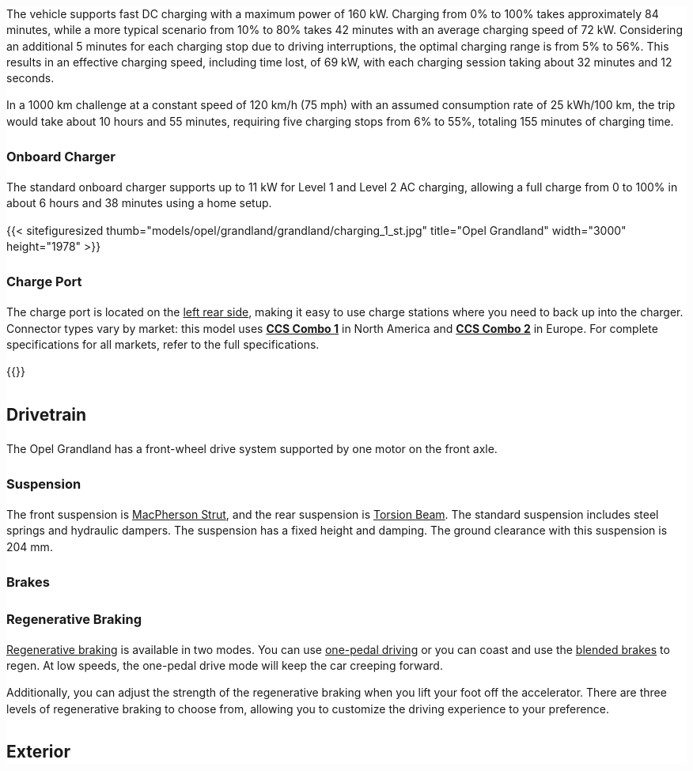 The vehicle supports fast DC charging with a maximum power of 160 kW. Charging from 0% to 100% takes approximately 84 minutes, while a more typical scenario from 10% to 80% takes 42 minutes with an average charging speed of 72 kW. Considering an additional 5 minutes for each charging stop due to driving interruptions, the optimal charging range is from 5% to 56%. This results in an effective charging speed, including time lost, of 69 kW, with each charging session taking about 32 minutes and 12 seconds.

In a 1000 km challenge at a constant speed of 120 km/h (75 mph) with an assumed consumption rate of 25 kWh/100 km, the trip would take about 10 hours and 55 minutes, requiring five charging stops from 6% to 55%, totaling 155 minutes of charging time.

### Onboard Charger

The standard onboard charger supports up to 11 kW for Level 1 and Level 2 AC charging, allowing a full charge from 0 to 100% in about 6 hours and 38 minutes using a home setup.

{{< sitefiguresized thumb="models/opel/grandland/grandland/charging_1_st.jpg" title="Opel Grandland" width="3000" height="1978"  >}}

### Charge Port

The charge port is located on the [left rear side](../../../../technology/charging/connectors/#rear-side), making it easy to use charge stations where you need to back up into the charger. Connector types vary by market: this model uses [**CCS Combo 1**](../../../../technology/charging/connectors/#ccs) in North America and [**CCS Combo 2**](../../../../technology/charging/connectors/#ccs) in Europe. For complete specifications for all markets, refer to the full specifications.

{{<evkxdisplayaddarticle />}}

## Drivetrain

The Opel Grandland has a front-wheel drive system supported by one motor on the front axle.

### Suspension

The front suspension is [MacPherson Strut](../../../../technology/suspension/#macpherson-strut), and the rear suspension is [Torsion Beam](../../../../technology/suspension/#torsion-beam). The standard suspension includes steel springs and hydraulic dampers. The  suspension has a fixed height and damping. The ground clearance with this suspension is 204 mm.

### Brakes

### Regenerative Braking

[Regenerative braking](../../../../technology/regen/) is available in two modes. You can use [one-pedal driving](../../../../technology/regen/#one-pedal-driving) or you can coast and use the [blended brakes](../../../../technology/regen/#manual-regen-using-brake-pedal) to regen. At low speeds, the one-pedal drive mode will keep the car creeping forward.

Additionally, you can adjust the strength of the regenerative braking when you lift your foot off the accelerator. There are three levels of regenerative braking to choose from, allowing you to customize the driving experience to your preference.

## Exterior
